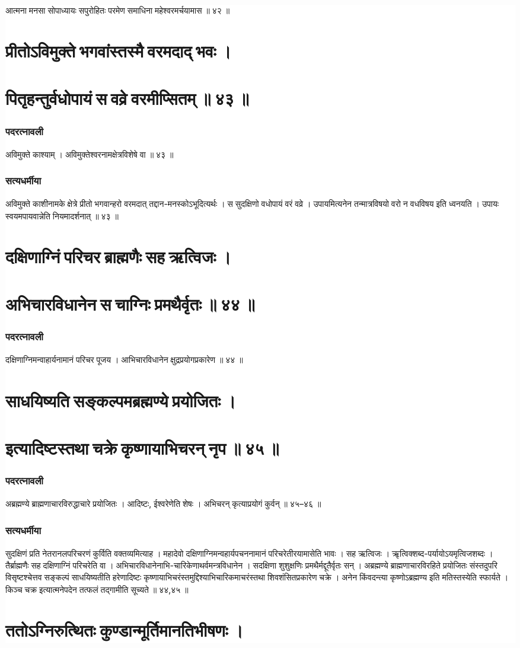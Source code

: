 आत्मना मनसा सोपाध्यायः सपुरोहितः परमेण समाधिना महेश्वरमर्चयामास ॥ ४२ ॥

# **प्रीतोऽविमुक्ते भगवांस्तस्मै वरमदाद् भवः ।**

# **पितृहन्तुर्वधोपायं स वव्रे वरमीप्सितम् ॥ ४३ ॥**

### **पदरत्नावली**

अविमुक्ते काश्याम् । अविमुक्तेश्वरनामक्षेत्रविशेषे वा ॥ ४३ ॥

### **सत्यधर्मीया**

अविमुक्ते काशीनामके क्षेत्रे प्रीतो भगवान्हरो वरमदात् तद्दान-मनस्कोऽभूदित्यर्थः । स सुदक्षिणो वधोपायं वरं वव्रे । उपायमित्यनेन तन्मात्रविषयो वरो न वधविषय इति ध्वनयति । उपायः स्वयमपायवान्नेति नियमादर्शनात् ॥ ४३ ॥

# **दक्षिणाग्निं परिचर ब्राह्मणैः सह ऋत्विजः ।**

# **अभिचारविधानेन स चाग्निः प्रमथैर्वृतः ॥ ४४ ॥**

### **पदरत्नावली**

दक्षिणाग्निमन्वाहार्यनामानं परिचर पूजय । आभिचारविधानेन क्षुद्रप्रयोगप्रकारेण ॥ ४४ ॥

# **साधयिष्यति सङ्कल्पमब्रह्मण्ये प्रयोजितः ।**

# **इत्यादिष्टस्तथा चक्रे कृष्णायाभिचरन् नृप ॥ ४५ ॥**

### **पदरत्नावली**

अब्रह्मण्ये ब्राह्मणाचारविरुद्धाचारे प्रयोजितः । आदिष्टः, ईश्वरेणेति शेषः । अभिचरन् कृत्याप्रयोगं कुर्वन् ॥ ४५–४६ ॥

### **सत्यधर्मीया**

सुदक्षिणं प्रति नेतरानलपरिचरणं कुर्विति वक्तव्यमित्याह । महादेवो दक्षिणाग्निमन्वहार्यपचननामानं परिचरेतीरयामासेति भावः । सह ऋत्विजः । ऋृत्विक्शब्द-पर्यायोऽयमृत्विजशब्दः । तैर्ब्राह्मणैः सह दक्षिणाग्निं परिचरेति वा । अभिचारविधानेनाभि-चारिकेणाथर्वमन्त्रविधानेन । सदक्षिणा शुशुक्षणिः प्रमथैर्मद्दूतैर्वृतः सन् । अब्रह्मण्ये ब्राह्मणाचारविरहिते प्रयोजितः संस्तदुपरि विसृष्टश्चेत्तव सङ्कल्पं साधयिष्यतीति हरेणादिष्टः कृष्णायाभिचरंस्तमुद्दिश्याभिचारिकमाचरंस्तथा शिवशंसितप्रकारेण चक्रे । अनेन किंवदन्त्या कृष्णोऽब्रह्मण्य इति मतिस्तस्येति स्फार्यते । किञ्च चक्र इत्यात्मनेपदेन तत्फलं तद्गामीति सूच्यते ॥ ४४,४५ ॥

# **ततोऽग्निरुत्थितः कुण्डान्मूर्तिमानतिभीषणः ।**
